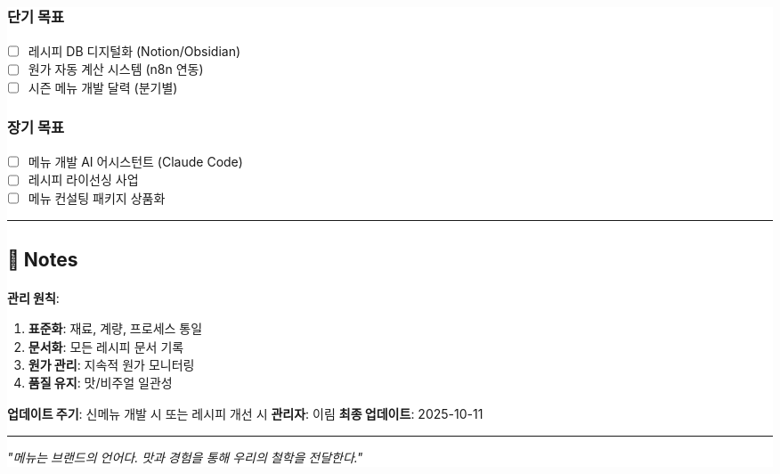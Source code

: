 ### 단기 목표
- [ ] 레시피 DB 디지털화 (Notion/Obsidian)
- [ ] 원가 자동 계산 시스템 (n8n 연동)
- [ ] 시즌 메뉴 개발 달력 (분기별)

### 장기 목표
- [ ] 메뉴 개발 AI 어시스턴트 (Claude Code)
- [ ] 레시피 라이선싱 사업
- [ ] 메뉴 컨설팅 패키지 상품화

---

## 📝 Notes

**관리 원칙**:
1. **표준화**: 재료, 계량, 프로세스 통일
2. **문서화**: 모든 레시피 문서 기록
3. **원가 관리**: 지속적 원가 모니터링
4. **품질 유지**: 맛/비주얼 일관성

**업데이트 주기**: 신메뉴 개발 시 또는 레시피 개선 시
**관리자**: 이림
**최종 업데이트**: 2025-10-11

---

*"메뉴는 브랜드의 언어다. 맛과 경험을 통해 우리의 철학을 전달한다."*
